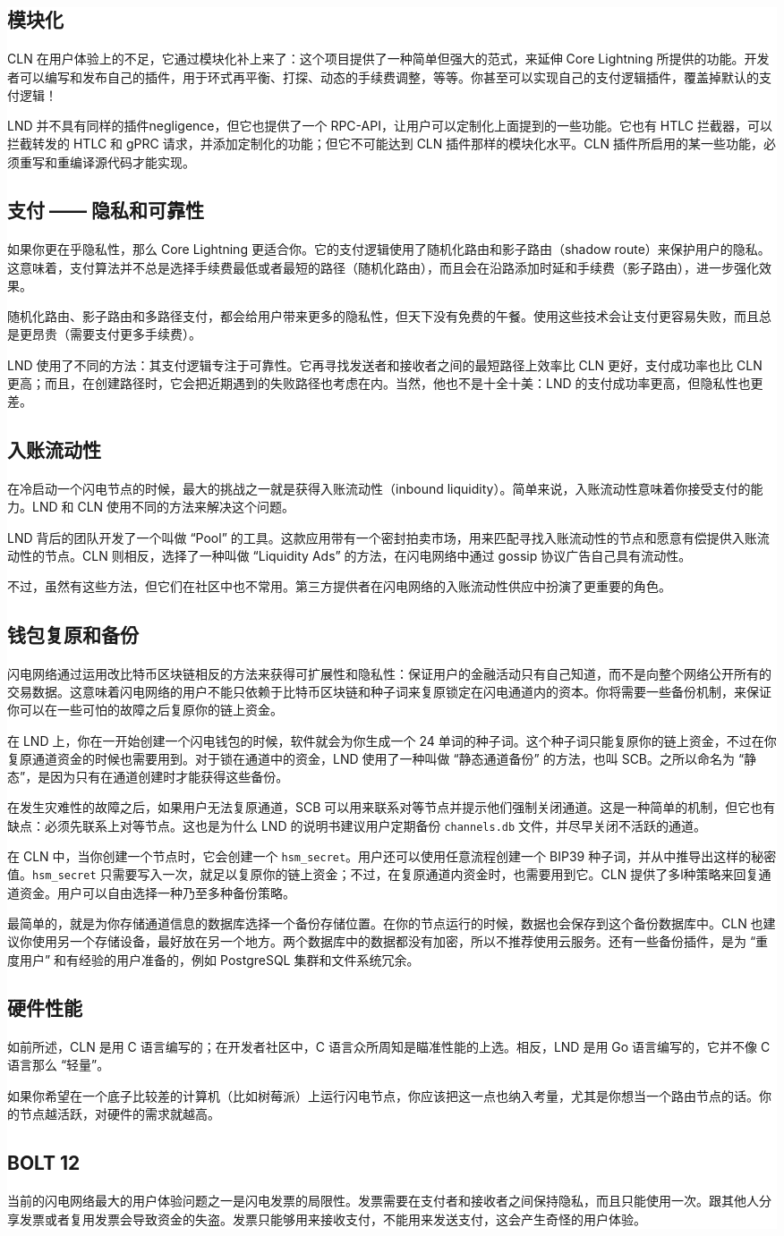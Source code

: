 ## 模块化

CLN 在用户体验上的不足，它通过模块化补上来了：这个项目提供了一种简单但强大的范式，来延伸 Core Lightning 所提供的功能。开发者可以编写和发布自己的插件，用于环式再平衡、打探、动态的手续费调整，等等。你甚至可以实现自己的支付逻辑插件，覆盖掉默认的支付逻辑！

LND 并不具有同样的插件negligence，但它也提供了一个 RPC-API，让用户可以定制化上面提到的一些功能。它也有 HTLC 拦截器，可以拦截转发的 HTLC 和 gPRC 请求，并添加定制化的功能；但它不可能达到 CLN 插件那样的模块化水平。CLN 插件所启用的某一些功能，必须重写和重编译源代码才能实现。

## 支付 —— 隐私和可靠性

如果你更在乎隐私性，那么 Core Lightning 更适合你。它的支付逻辑使用了随机化路由和影子路由（shadow route）来保护用户的隐私。这意味着，支付算法并不总是选择手续费最低或者最短的路径（随机化路由），而且会在沿路添加时延和手续费（影子路由），进一步强化效果。

随机化路由、影子路由和多路径支付，都会给用户带来更多的隐私性，但天下没有免费的午餐。使用这些技术会让支付更容易失败，而且总是更昂贵（需要支付更多手续费）。

LND 使用了不同的方法：其支付逻辑专注于可靠性。它再寻找发送者和接收者之间的最短路径上效率比 CLN 更好，支付成功率也比 CLN 更高；而且，在创建路径时，它会把近期遇到的失败路径也考虑在内。当然，他也不是十全十美：LND 的支付成功率更高，但隐私性也更差。

## 入账流动性

在冷启动一个闪电节点的时候，最大的挑战之一就是获得入账流动性（inbound liquidity）。简单来说，入账流动性意味着你接受支付的能力。LND 和 CLN 使用不同的方法来解决这个问题。

LND 背后的团队开发了一个叫做 “Pool” 的工具。这款应用带有一个密封拍卖市场，用来匹配寻找入账流动性的节点和愿意有偿提供入账流动性的节点。CLN 则相反，选择了一种叫做 “Liquidity Ads” 的方法，在闪电网络中通过 gossip 协议广告自己具有流动性。

不过，虽然有这些方法，但它们在社区中也不常用。第三方提供者在闪电网络的入账流动性供应中扮演了更重要的角色。

## 钱包复原和备份

闪电网络通过运用改比特币区块链相反的方法来获得可扩展性和隐私性：保证用户的金融活动只有自己知道，而不是向整个网络公开所有的交易数据。这意味着闪电网络的用户不能只依赖于比特币区块链和种子词来复原锁定在闪电通道内的资本。你将需要一些备份机制，来保证你可以在一些可怕的故障之后复原你的链上资金。

在 LND 上，你在一开始创建一个闪电钱包的时候，软件就会为你生成一个 24 单词的种子词。这个种子词只能复原你的链上资金，不过在你复原通道资金的时候也需要用到。对于锁在通道中的资金，LND 使用了一种叫做 “静态通道备份” 的方法，也叫 SCB。之所以命名为 “静态”，是因为只有在通道创建时才能获得这些备份。

在发生灾难性的故障之后，如果用户无法复原通道，SCB 可以用来联系对等节点并提示他们强制关闭通道。这是一种简单的机制，但它也有缺点：必须先联系上对等节点。这也是为什么 LND 的说明书建议用户定期备份 `channels.db` 文件，并尽早关闭不活跃的通道。

在 CLN 中，当你创建一个节点时，它会创建一个 `hsm_secret`。用户还可以使用任意流程创建一个 BIP39 种子词，并从中推导出这样的秘密值。`hsm_secret` 只需要写入一次，就足以复原你的链上资金；不过，在复原通道内资金时，也需要用到它。CLN 提供了多l种策略来回复通道资金。用户可以自由选择一种乃至多种备份策略。

最简单的，就是为你存储通道信息的数据库选择一个备份存储位置。在你的节点运行的时候，数据也会保存到这个备份数据库中。CLN 也建议你使用另一个存储设备，最好放在另一个地方。两个数据库中的数据都没有加密，所以不推荐使用云服务。还有一些备份插件，是为 “重度用户” 和有经验的用户准备的，例如 PostgreSQL 集群和文件系统冗余。

## 硬件性能

如前所述，CLN 是用 C 语言编写的；在开发者社区中，C 语言众所周知是瞄准性能的上选。相反，LND 是用 Go 语言编写的，它并不像 C 语言那么 “轻量”。

如果你希望在一个底子比较差的计算机（比如树莓派）上运行闪电节点，你应该把这一点也纳入考量，尤其是你想当一个路由节点的话。你的节点越活跃，对硬件的需求就越高。

## BOLT 12

当前的闪电网络最大的用户体验问题之一是闪电发票的局限性。发票需要在支付者和接收者之间保持隐私，而且只能使用一次。跟其他人分享发票或者复用发票会导致资金的失盗。发票只能够用来接收支付，不能用来发送支付，这会产生奇怪的用户体验。
